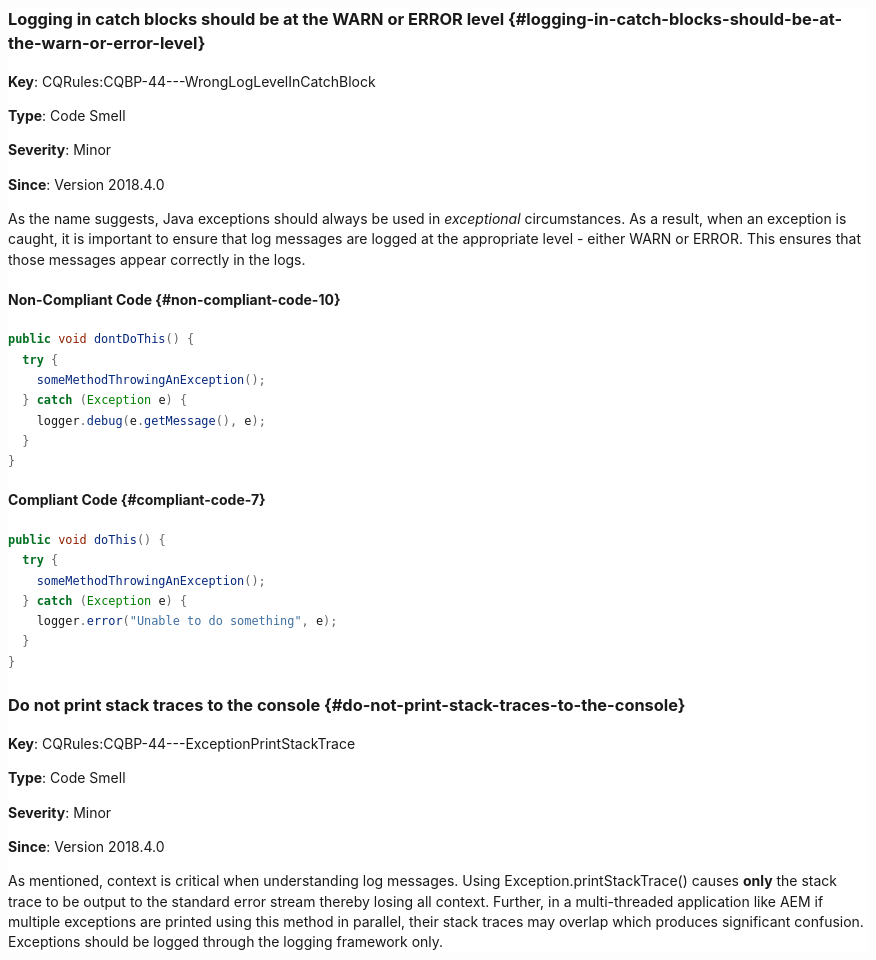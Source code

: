 ### Logging in catch blocks should be at the WARN or ERROR level {#logging-in-catch-blocks-should-be-at-the-warn-or-error-level}

**Key**: CQRules:CQBP-44---WrongLogLevelInCatchBlock

**Type**: Code Smell

**Severity**: Minor

**Since**: Version 2018.4.0

As the name suggests, Java exceptions should always be used in *exceptional* circumstances. As a result, when an exception is caught, it is important to ensure that log messages are logged at the appropriate level - either WARN or ERROR. This ensures that those messages appear correctly in the logs.

#### Non-Compliant Code {#non-compliant-code-10}

```java
public void dontDoThis() {
  try {
    someMethodThrowingAnException();
  } catch (Exception e) {
    logger.debug(e.getMessage(), e);
  }
}
```

#### Compliant Code {#compliant-code-7}

```java
public void doThis() {
  try {
    someMethodThrowingAnException();
  } catch (Exception e) {
    logger.error("Unable to do something", e);
  }
}
```

### Do not print stack traces to the console {#do-not-print-stack-traces-to-the-console}

**Key**: CQRules:CQBP-44---ExceptionPrintStackTrace

**Type**: Code Smell

**Severity**: Minor

**Since**: Version 2018.4.0

As mentioned, context is critical when understanding log messages. Using Exception.printStackTrace() causes **only** the stack trace to be output to the standard error stream thereby losing all context. Further, in a multi-threaded application like AEM if multiple exceptions are printed using this method in parallel, their stack traces may overlap which produces significant confusion. Exceptions should be logged through the logging framework only.
